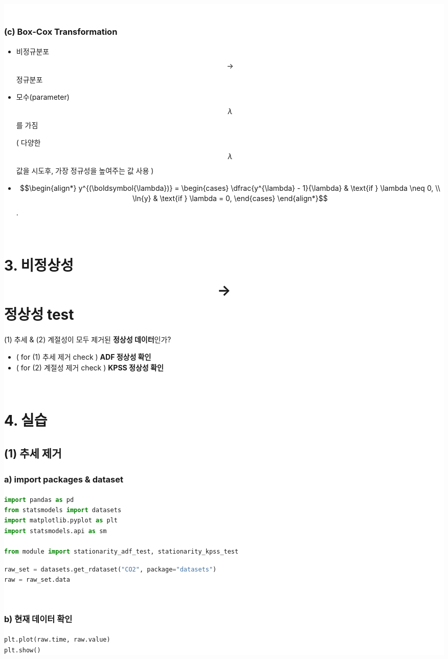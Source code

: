 <br>

### (c) Box-Cox Transformation

- 비정규분포 $$\rightarrow$$ 정규분포

- 모수(parameter) $$\lambda$$를 가짐

  ( 다양한  $$\lambda$$ 값을 시도후, 가장 정규성을 높여주는 값 사용 )

- $$\begin{align*}
  y^{(\boldsymbol{\lambda})} =
  \begin{cases}
  \dfrac{y^{\lambda} - 1}{\lambda} & \text{if } \lambda \neq 0, \\
  \ln{y} & \text{if } \lambda = 0,
  \end{cases}
  \end{align*}$$.

<br>

# 3. 비정상성 $$\rightarrow$$ 정상성 test

(1) 추세 & (2) 계절성이 모두 제거된 **정상성 데이터**인가?

- ( for (1) 추세 제거 check ) **ADF 정상성 확인**
- ( for (2) 계절성 제거 check ) **KPSS 정상성 확인**

<br>

# 4. 실습

## (1) 추세 제거

### a) import packages & dataset

```python
import pandas as pd
from statsmodels import datasets
import matplotlib.pyplot as plt
import statsmodels.api as sm

from module import stationarity_adf_test, stationarity_kpss_test
```

```python
raw_set = datasets.get_rdataset("CO2", package="datasets")
raw = raw_set.data
```

<br>

### b) 현재 데이터 확인

```python
plt.plot(raw.time, raw.value)
plt.show()
```
